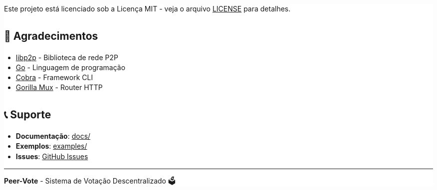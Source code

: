 Este projeto está licenciado sob a Licença MIT - veja o arquivo [LICENSE](LICENSE) para detalhes.

## 🙏 Agradecimentos

- [libp2p](https://libp2p.io/) - Biblioteca de rede P2P
- [Go](https://golang.org/) - Linguagem de programação
- [Cobra](https://github.com/spf13/cobra) - Framework CLI
- [Gorilla Mux](https://github.com/gorilla/mux) - Router HTTP

## 📞 Suporte

- **Documentação**: [docs/](docs/)
- **Exemplos**: [examples/](examples/)
- **Issues**: [GitHub Issues](https://github.com/matscats/peer-vote/issues)

---

**Peer-Vote** - Sistema de Votação Descentralizado 🗳️